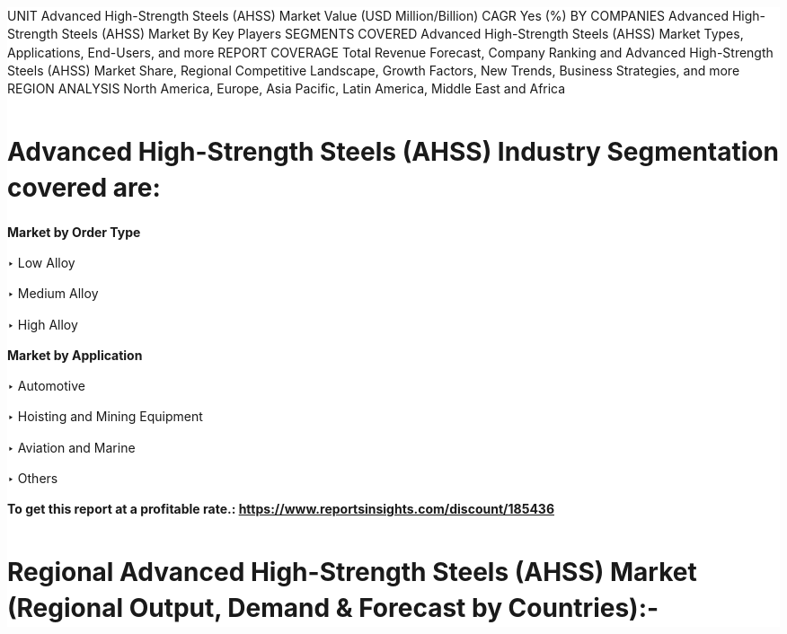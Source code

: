 <td>UNIT</td>
<td>Advanced High-Strength Steels (AHSS) Market Value (USD Million/Billion)</td>
<tr>
<td>CAGR</td>
<td>Yes (%)</td>
</tr>
</tr>
<tr>
<td>BY COMPANIES</td>
<td>Advanced High-Strength Steels (AHSS) Market By Key Players</td>
</tr>
<tr>
<td>SEGMENTS COVERED</td>
<td>Advanced High-Strength Steels (AHSS) Market Types, Applications, End-Users, and more</td>
</tr>
<tr>
<td>REPORT COVERAGE</td>
<td>Total Revenue Forecast, Company Ranking and Advanced High-Strength Steels (AHSS) Market Share, Regional Competitive Landscape, Growth Factors, New Trends, Business Strategies, and more</td>
</tr>
<tr>
<td>REGION ANALYSIS</td>
<td>North America, Europe, Asia Pacific, Latin America, Middle East and Africa</td>
</tr>
</table>

# <strong>Advanced High-Strength Steels (AHSS) Industry Segmentation covered are:</strong>

<strong>Market by Order Type</strong>

‣ Low Alloy

‣ Medium Alloy

‣ High Alloy

<strong>Market by Application</strong>

‣ Automotive

‣ Hoisting and Mining Equipment

‣ Aviation and Marine

‣ Others

<strong>To get this report at a profitable rate.: <a href=https://www.reportsinsights.com/discount/185436>https://www.reportsinsights.com/discount/185436</a></strong>

# <strong>Regional Advanced High-Strength Steels (AHSS) Market (Regional Output, Demand &amp; Forecast by Countries):-</strong>
